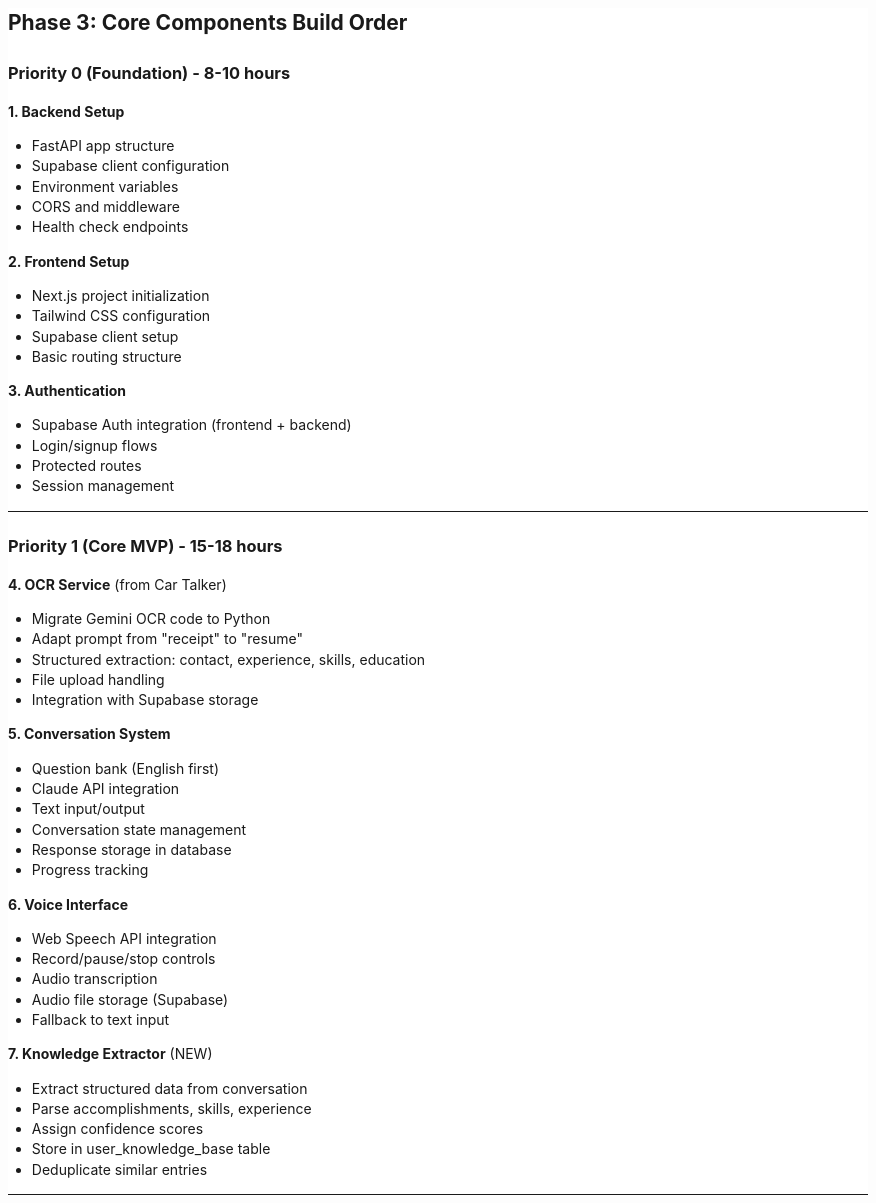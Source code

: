 
## Phase 3: Core Components Build Order

### Priority 0 (Foundation) - 8-10 hours

**1. Backend Setup**
- FastAPI app structure
- Supabase client configuration
- Environment variables
- CORS and middleware
- Health check endpoints

**2. Frontend Setup**
- Next.js project initialization
- Tailwind CSS configuration
- Supabase client setup
- Basic routing structure

**3. Authentication**
- Supabase Auth integration (frontend + backend)
- Login/signup flows
- Protected routes
- Session management

---

### Priority 1 (Core MVP) - 15-18 hours

**4. OCR Service** (from Car Talker)
- Migrate Gemini OCR code to Python
- Adapt prompt from "receipt" to "resume"
- Structured extraction: contact, experience, skills, education
- File upload handling
- Integration with Supabase storage

**5. Conversation System**
- Question bank (English first)
- Claude API integration
- Text input/output
- Conversation state management
- Response storage in database
- Progress tracking

**6. Voice Interface**
- Web Speech API integration
- Record/pause/stop controls
- Audio transcription
- Audio file storage (Supabase)
- Fallback to text input

**7. Knowledge Extractor** (NEW)
- Extract structured data from conversation
- Parse accomplishments, skills, experience
- Assign confidence scores
- Store in user_knowledge_base table
- Deduplicate similar entries

---